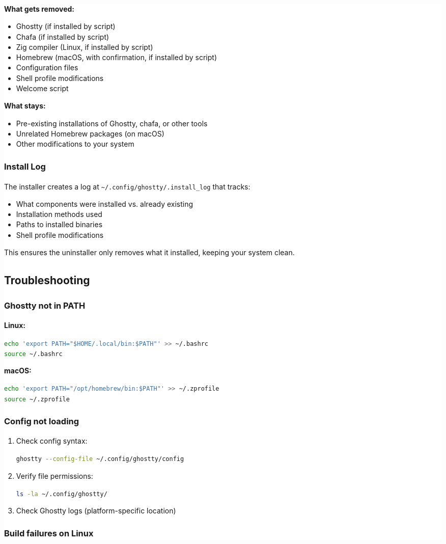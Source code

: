 **What gets removed:**
- Ghostty (if installed by script)
- Chafa (if installed by script)
- Zig compiler (Linux, if installed by script)
- Homebrew (macOS, with confirmation, if installed by script)
- Configuration files
- Shell profile modifications
- Welcome script

**What stays:**
- Pre-existing installations of Ghostty, chafa, or other tools
- Unrelated Homebrew packages (on macOS)
- Other modifications to your system

### Install Log

The installer creates a log at `~/.config/ghostty/.install_log` that tracks:
- What components were installed vs. already existing
- Installation methods used
- Paths to installed binaries
- Shell profile modifications

This ensures the uninstaller only removes what it installed, keeping your system clean.

## Troubleshooting

### Ghostty not in PATH

**Linux:**
```bash
echo 'export PATH="$HOME/.local/bin:$PATH"' >> ~/.bashrc
source ~/.bashrc
```

**macOS:**
```bash
echo 'export PATH="/opt/homebrew/bin:$PATH"' >> ~/.zprofile
source ~/.zprofile
```

### Config not loading

1. Check config syntax:
   ```bash
   ghostty --config-file ~/.config/ghostty/config
   ```

2. Verify file permissions:
   ```bash
   ls -la ~/.config/ghostty/
   ```

3. Check Ghostty logs (platform-specific location)

### Build failures on Linux
